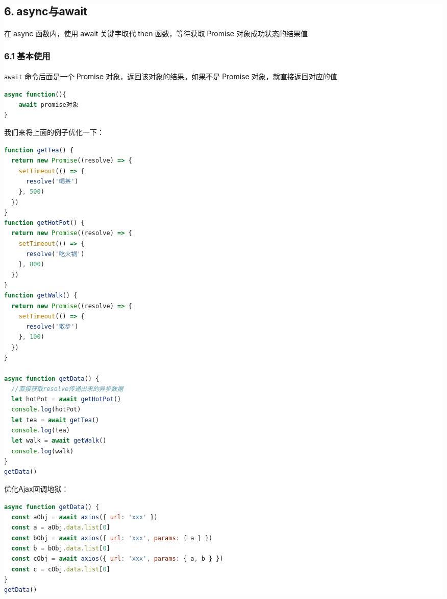 ## 6. async与await

在 async 函数内，使用 await 关键字取代 then 函数，等待获取 Promise 对象成功状态的结果值

### 6.1 基本使用

`await` 命令后面是一个 Promise 对象，返回该对象的结果。如果不是 Promise 对象，就直接返回对应的值

```js
async function(){
    await promise对象
}
```

我们来将上面的例子优化一下：

```js
function getTea() {
  return new Promise((resolve) => {
    setTimeout(() => {
      resolve('喝茶')
    }, 500)
  })
}
function getHotPot() {
  return new Promise((resolve) => {
    setTimeout(() => {
      resolve('吃火锅')
    }, 800)
  })
}
function getWalk() {
  return new Promise((resolve) => {
    setTimeout(() => {
      resolve('散步')
    }, 100)
  })
}

async function getData() {
  //直接获取resolve传递出来的异步数据
  let hotPot = await getHotPot()
  console.log(hotPot)
  let tea = await getTea()
  console.log(tea)
  let walk = await getWalk()
  console.log(walk)
}
getData()
```

优化Ajax回调地狱：

```js
async function getData() {
  const aObj = await axios({ url: 'xxx' })
  const a = aObj.data.list[0]
  const bObj = await axios({ url: 'xxx', params: { a } })
  const b = bObj.data.list[0]
  const cObj = await axios({ url: 'xxx', params: { a, b } })
  const c = cObj.data.list[0]
}
getData()
```
